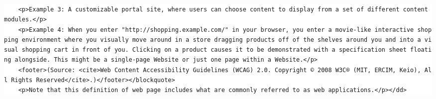 		<p>Example 3: A customizable portal site, where users can choose content to display from a set of different content modules.</p>
		<p>Example 4: When you enter "http://shopping.example.com/" in your browser, you enter a movie-like interactive shopping environment where you visually move around in a store dragging products off of the shelves around you and into a visual shopping cart in front of you. Clicking on a product causes it to be demonstrated with a specification sheet floating alongside. This might be a single-page Website or just one page within a Website.</p>
		<footer>(Source: <cite>Web Content Accessibility Guidelines (WCAG) 2.0. Copyright © 2008 W3C® (MIT, ERCIM, Keio), All Rights Reserved</cite>.)</footer></blockquote>
		<p>Note that this definition of web page includes what are commonly referred to as web applications.</p></dd>
</dl>
